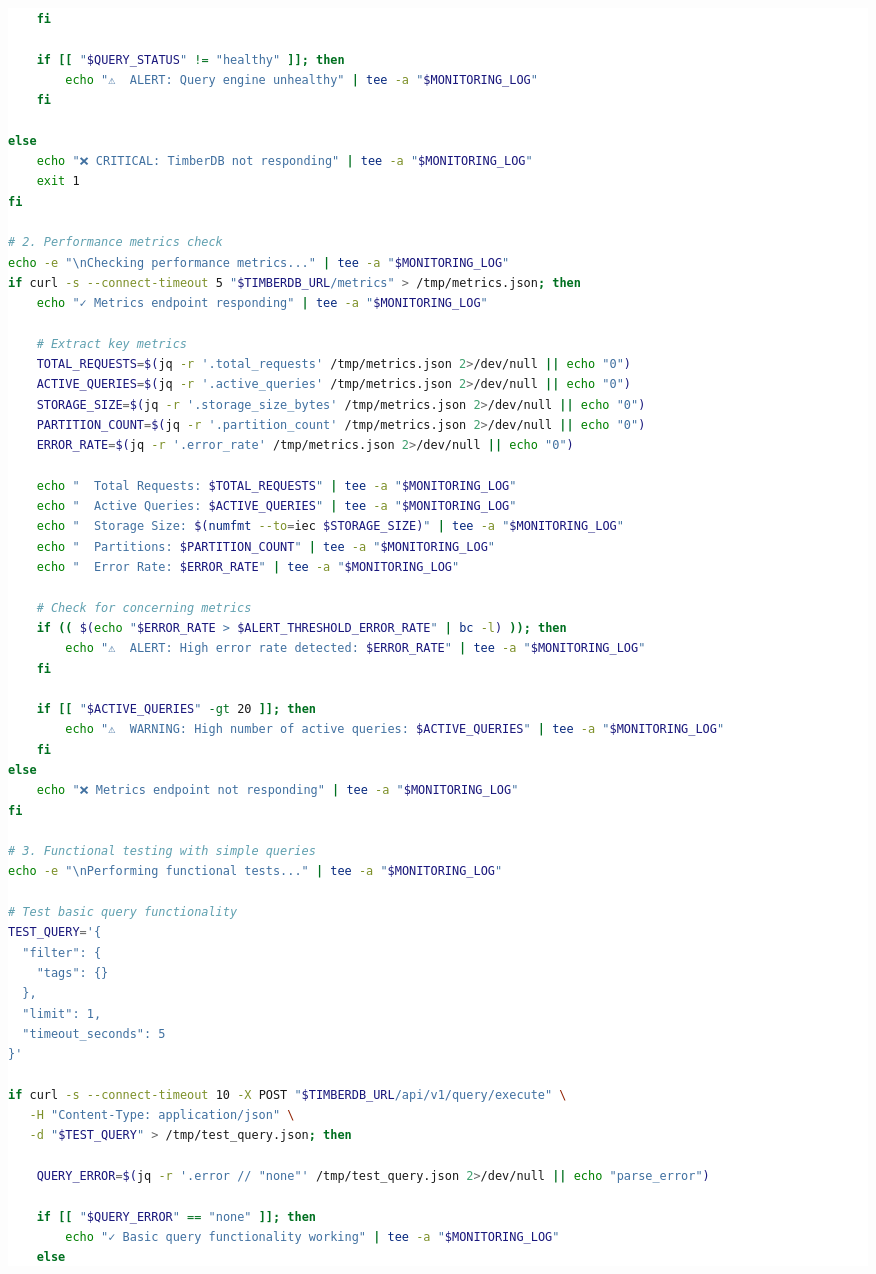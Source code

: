```bash
    fi
    
    if [[ "$QUERY_STATUS" != "healthy" ]]; then
        echo "⚠️  ALERT: Query engine unhealthy" | tee -a "$MONITORING_LOG"
    fi
    
else
    echo "❌ CRITICAL: TimberDB not responding" | tee -a "$MONITORING_LOG"
    exit 1
fi

# 2. Performance metrics check
echo -e "\nChecking performance metrics..." | tee -a "$MONITORING_LOG"
if curl -s --connect-timeout 5 "$TIMBERDB_URL/metrics" > /tmp/metrics.json; then
    echo "✓ Metrics endpoint responding" | tee -a "$MONITORING_LOG"
    
    # Extract key metrics
    TOTAL_REQUESTS=$(jq -r '.total_requests' /tmp/metrics.json 2>/dev/null || echo "0")
    ACTIVE_QUERIES=$(jq -r '.active_queries' /tmp/metrics.json 2>/dev/null || echo "0")
    STORAGE_SIZE=$(jq -r '.storage_size_bytes' /tmp/metrics.json 2>/dev/null || echo "0")
    PARTITION_COUNT=$(jq -r '.partition_count' /tmp/metrics.json 2>/dev/null || echo "0")
    ERROR_RATE=$(jq -r '.error_rate' /tmp/metrics.json 2>/dev/null || echo "0")
    
    echo "  Total Requests: $TOTAL_REQUESTS" | tee -a "$MONITORING_LOG"
    echo "  Active Queries: $ACTIVE_QUERIES" | tee -a "$MONITORING_LOG"
    echo "  Storage Size: $(numfmt --to=iec $STORAGE_SIZE)" | tee -a "$MONITORING_LOG"
    echo "  Partitions: $PARTITION_COUNT" | tee -a "$MONITORING_LOG"
    echo "  Error Rate: $ERROR_RATE" | tee -a "$MONITORING_LOG"
    
    # Check for concerning metrics
    if (( $(echo "$ERROR_RATE > $ALERT_THRESHOLD_ERROR_RATE" | bc -l) )); then
        echo "⚠️  ALERT: High error rate detected: $ERROR_RATE" | tee -a "$MONITORING_LOG"
    fi
    
    if [[ "$ACTIVE_QUERIES" -gt 20 ]]; then
        echo "⚠️  WARNING: High number of active queries: $ACTIVE_QUERIES" | tee -a "$MONITORING_LOG"
    fi
else
    echo "❌ Metrics endpoint not responding" | tee -a "$MONITORING_LOG"
fi

# 3. Functional testing with simple queries
echo -e "\nPerforming functional tests..." | tee -a "$MONITORING_LOG"

# Test basic query functionality
TEST_QUERY='{
  "filter": {
    "tags": {}
  },
  "limit": 1,
  "timeout_seconds": 5
}'

if curl -s --connect-timeout 10 -X POST "$TIMBERDB_URL/api/v1/query/execute" \
   -H "Content-Type: application/json" \
   -d "$TEST_QUERY" > /tmp/test_query.json; then
    
    QUERY_ERROR=$(jq -r '.error // "none"' /tmp/test_query.json 2>/dev/null || echo "parse_error")
    
    if [[ "$QUERY_ERROR" == "none" ]]; then
        echo "✓ Basic query functionality working" | tee -a "$MONITORING_LOG"
    else
```
